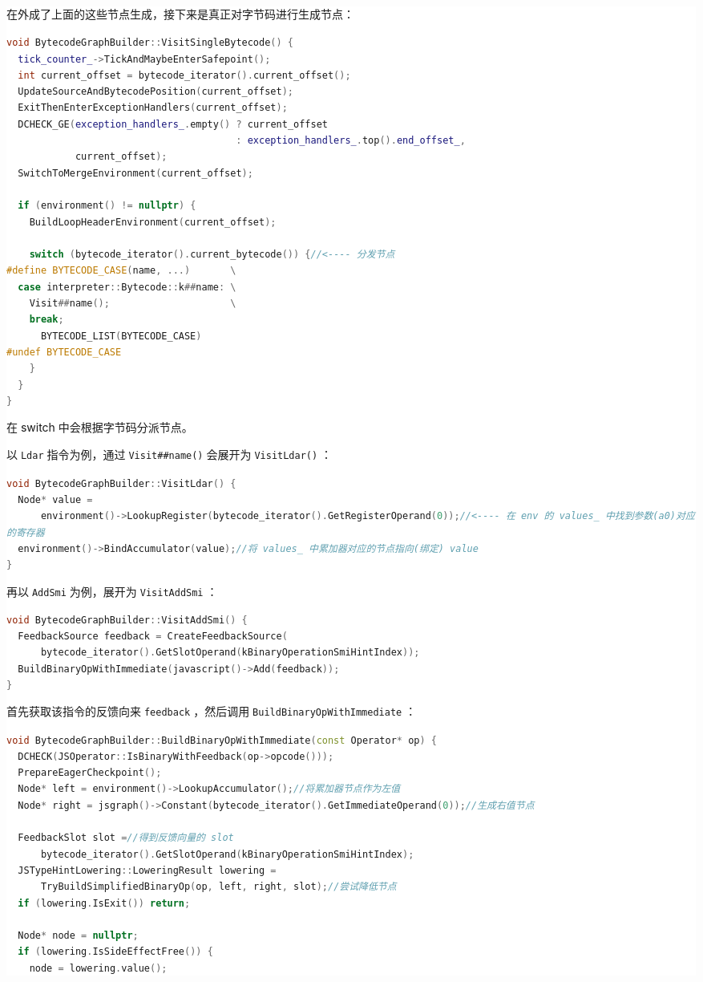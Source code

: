 在外成了上面的这些节点生成，接下来是真正对字节码进行生成节点：

```c++
void BytecodeGraphBuilder::VisitSingleBytecode() {
  tick_counter_->TickAndMaybeEnterSafepoint();
  int current_offset = bytecode_iterator().current_offset();
  UpdateSourceAndBytecodePosition(current_offset);
  ExitThenEnterExceptionHandlers(current_offset);
  DCHECK_GE(exception_handlers_.empty() ? current_offset
                                        : exception_handlers_.top().end_offset_,
            current_offset);
  SwitchToMergeEnvironment(current_offset);

  if (environment() != nullptr) {
    BuildLoopHeaderEnvironment(current_offset);

    switch (bytecode_iterator().current_bytecode()) {//<---- 分发节点
#define BYTECODE_CASE(name, ...)       \
  case interpreter::Bytecode::k##name: \
    Visit##name();                     \
    break;
      BYTECODE_LIST(BYTECODE_CASE)
#undef BYTECODE_CASE
    }
  }
}
```

在 switch 中会根据字节码分派节点。

以 `Ldar` 指令为例，通过 `Visit##name()` 会展开为 `VisitLdar()` ：

```c++
void BytecodeGraphBuilder::VisitLdar() {
  Node* value =
      environment()->LookupRegister(bytecode_iterator().GetRegisterOperand(0));//<---- 在 env 的 values_ 中找到参数(a0)对应的寄存器
  environment()->BindAccumulator(value);//将 values_ 中累加器对应的节点指向(绑定) value
}
```

再以 `AddSmi` 为例，展开为 `VisitAddSmi` ：

```c++
void BytecodeGraphBuilder::VisitAddSmi() {
  FeedbackSource feedback = CreateFeedbackSource(
      bytecode_iterator().GetSlotOperand(kBinaryOperationSmiHintIndex));
  BuildBinaryOpWithImmediate(javascript()->Add(feedback));
}
```

首先获取该指令的反馈向来 `feedback` ，然后调用 `BuildBinaryOpWithImmediate` ：

```c++
void BytecodeGraphBuilder::BuildBinaryOpWithImmediate(const Operator* op) {
  DCHECK(JSOperator::IsBinaryWithFeedback(op->opcode()));
  PrepareEagerCheckpoint();
  Node* left = environment()->LookupAccumulator();//将累加器节点作为左值
  Node* right = jsgraph()->Constant(bytecode_iterator().GetImmediateOperand(0));//生成右值节点

  FeedbackSlot slot =//得到反馈向量的 slot
      bytecode_iterator().GetSlotOperand(kBinaryOperationSmiHintIndex);
  JSTypeHintLowering::LoweringResult lowering =
      TryBuildSimplifiedBinaryOp(op, left, right, slot);//尝试降低节点
  if (lowering.IsExit()) return;

  Node* node = nullptr;
  if (lowering.IsSideEffectFree()) {
    node = lowering.value();
```